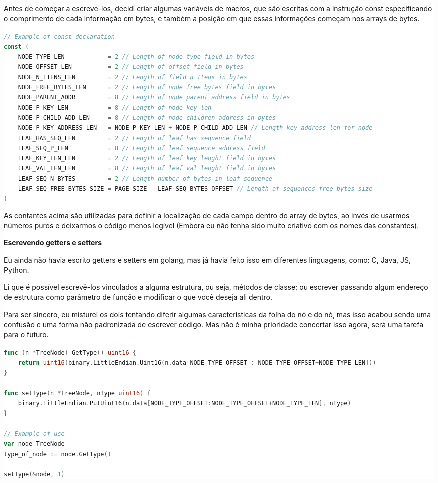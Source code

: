 Antes de começar a escreve-los, decidi criar algumas variáveis de macros, que são escritas com a instrução const especificando o comprimento de cada informação em bytes, e também a posição em que essas informações começam nos arrays de bytes.

```go
// Example of const declaration
const (
	NODE_TYPE_LEN            = 2 // Length of node type field in bytes
	NODE_OFFSET_LEN          = 2 // Length of offset field in bytes
	NODE_N_ITENS_LEN         = 2 // Length of field n Itens in bytes
	NODE_FREE_BYTES_LEN      = 2 // Length of node free bytes field in bytes
	NODE_PARENT_ADDR         = 8 // Length of node parent address field in bytes
	NODE_P_KEY_LEN           = 8 // Length of node key len
	NODE_P_CHILD_ADD_LEN     = 8 // Length of node children address in bytes
	NODE_P_KEY_ADDRESS_LEN   = NODE_P_KEY_LEN + NODE_P_CHILD_ADD_LEN // Length key address len for node
	LEAF_HAS_SEQ_LEN         = 2 // Length of leaf has sequence field
	LEAF_SEQ_P_LEN           = 8 // Length of leaf sequence address field
	LEAF_KEY_LEN_LEN         = 2 // Length of leaf key lenght field in bytes
	LEAF_VAL_LEN_LEN         = 8 // Length of leaf val lenght field in bytes
	LEAF_SEQ_N_BYTES         = 2 // Length number of bytes in leaf sequence
	LEAF_SEQ_FREE_BYTES_SIZE = PAGE_SIZE - LEAF_SEQ_BYTES_OFFSET // Length of sequences free bytes size
)
```

As contantes acima são utilizadas para definir a localização de cada campo dentro do array de bytes, ao invés de usarmos números puros e deixarmos o código menos legível (Embora eu não tenha sido muito criativo com os nomes das constantes).

**Escrevendo getters e setters**

Eu ainda não havia escrito getters e setters em golang, mas já havia feito isso em diferentes linguagens, como: C, Java, JS, Python.

Li que é possível escrevê-los vinculados a alguma estrutura, ou seja, métodos de classe; ou escrever passando algum endereço de estrutura como parâmetro de função e modificar o que você deseja ali dentro.

Para ser sincero, eu misturei os dois tentando diferir algumas características da folha do nó e do nó, mas isso acabou sendo uma confusão e uma forma não padronizada de escrever código. Mas não é minha prioridade concertar isso agora, será uma tarefa para o futuro.

```go
func (n *TreeNode) GetType() uint16 {
	return uint16(binary.LittleEndian.Uint16(n.data[NODE_TYPE_OFFSET : NODE_TYPE_OFFSET+NODE_TYPE_LEN]))
}

func setType(n *TreeNode, nType uint16) {
	binary.LittleEndian.PutUint16(n.data[NODE_TYPE_OFFSET:NODE_TYPE_OFFSET+NODE_TYPE_LEN], nType)
}

// Example of use
var node TreeNode
type_of_node := node.GetType()

setType(&node, 1)
```
